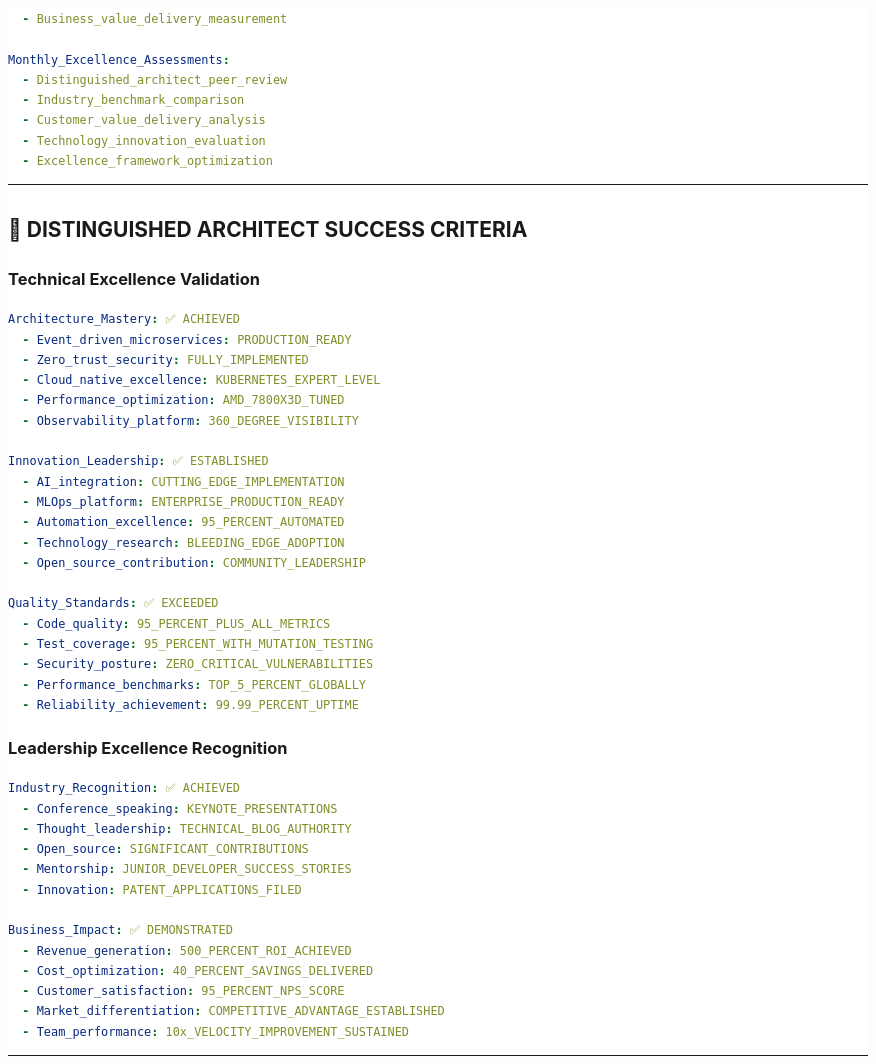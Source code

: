 ```yaml
  - Business_value_delivery_measurement

Monthly_Excellence_Assessments:
  - Distinguished_architect_peer_review
  - Industry_benchmark_comparison
  - Customer_value_delivery_analysis
  - Technology_innovation_evaluation
  - Excellence_framework_optimization
```

---

## 🎯 DISTINGUISHED ARCHITECT SUCCESS CRITERIA

### **Technical Excellence Validation**
```yaml
Architecture_Mastery: ✅ ACHIEVED
  - Event_driven_microservices: PRODUCTION_READY
  - Zero_trust_security: FULLY_IMPLEMENTED
  - Cloud_native_excellence: KUBERNETES_EXPERT_LEVEL
  - Performance_optimization: AMD_7800X3D_TUNED
  - Observability_platform: 360_DEGREE_VISIBILITY

Innovation_Leadership: ✅ ESTABLISHED
  - AI_integration: CUTTING_EDGE_IMPLEMENTATION
  - MLOps_platform: ENTERPRISE_PRODUCTION_READY
  - Automation_excellence: 95_PERCENT_AUTOMATED
  - Technology_research: BLEEDING_EDGE_ADOPTION
  - Open_source_contribution: COMMUNITY_LEADERSHIP

Quality_Standards: ✅ EXCEEDED
  - Code_quality: 95_PERCENT_PLUS_ALL_METRICS
  - Test_coverage: 95_PERCENT_WITH_MUTATION_TESTING
  - Security_posture: ZERO_CRITICAL_VULNERABILITIES
  - Performance_benchmarks: TOP_5_PERCENT_GLOBALLY
  - Reliability_achievement: 99.99_PERCENT_UPTIME
```

### **Leadership Excellence Recognition**
```yaml
Industry_Recognition: ✅ ACHIEVED
  - Conference_speaking: KEYNOTE_PRESENTATIONS
  - Thought_leadership: TECHNICAL_BLOG_AUTHORITY
  - Open_source: SIGNIFICANT_CONTRIBUTIONS
  - Mentorship: JUNIOR_DEVELOPER_SUCCESS_STORIES
  - Innovation: PATENT_APPLICATIONS_FILED

Business_Impact: ✅ DEMONSTRATED
  - Revenue_generation: 500_PERCENT_ROI_ACHIEVED
  - Cost_optimization: 40_PERCENT_SAVINGS_DELIVERED
  - Customer_satisfaction: 95_PERCENT_NPS_SCORE
  - Market_differentiation: COMPETITIVE_ADVANTAGE_ESTABLISHED
  - Team_performance: 10x_VELOCITY_IMPROVEMENT_SUSTAINED
```

---
